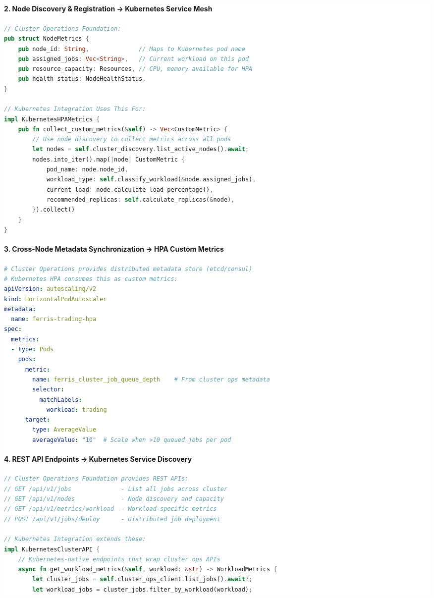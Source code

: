 #### 2. **Node Discovery & Registration** → **Kubernetes Service Mesh**
```rust
// Cluster Operations Foundation:
pub struct NodeMetrics {
    pub node_id: String,              // Maps to Kubernetes pod name
    pub assigned_jobs: Vec<String>,   // Current workload on this pod
    pub resource_capacity: Resources, // CPU, memory available for HPA
    pub health_status: NodeHealthStatus,
}

// Kubernetes Integration Uses This For:
impl KubernetesHPAMetrics {
    pub fn collect_custom_metrics(&self) -> Vec<CustomMetric> {
        // Use node discovery to collect metrics across all pods
        let nodes = self.cluster_discovery.list_active_nodes().await;
        nodes.into_iter().map(|node| CustomMetric {
            pod_name: node.node_id,
            workload_type: self.classify_workload(&node.assigned_jobs),
            current_load: node.calculate_load_percentage(),
            recommended_replicas: self.calculate_replicas(&node),
        }).collect()
    }
}
```

#### 3. **Cross-Node Metadata Synchronization** → **HPA Custom Metrics**
```yaml
# Cluster Operations provides distributed metadata store (etcd/consul)
# Kubernetes HPA consumes this as custom metrics:
apiVersion: autoscaling/v2
kind: HorizontalPodAutoscaler
metadata:
  name: ferris-trading-hpa
spec:
  metrics:
  - type: Pods
    pods:
      metric:
        name: ferris_cluster_job_queue_depth    # From cluster ops metadata
        selector:
          matchLabels:
            workload: trading
      target:
        type: AverageValue
        averageValue: "10"  # Scale when >10 queued jobs per pod
```

#### 4. **REST API Endpoints** → **Kubernetes Service Discovery**
```rust
// Cluster Operations Foundation provides REST APIs:
// GET /api/v1/jobs              - List all jobs across cluster
// GET /api/v1/nodes             - Node discovery and capacity
// GET /api/v1/metrics/workload  - Workload-specific metrics
// POST /api/v1/jobs/deploy      - Distributed job deployment

// Kubernetes Integration extends these:
impl KubernetesClusterAPI {
    // Kubernetes-native endpoints that wrap cluster ops APIs
    async fn get_workload_metrics(&self, workload: &str) -> WorkloadMetrics {
        let cluster_jobs = self.cluster_ops_client.list_jobs().await?;
        let workload_jobs = cluster_jobs.filter_by_workload(workload);
```